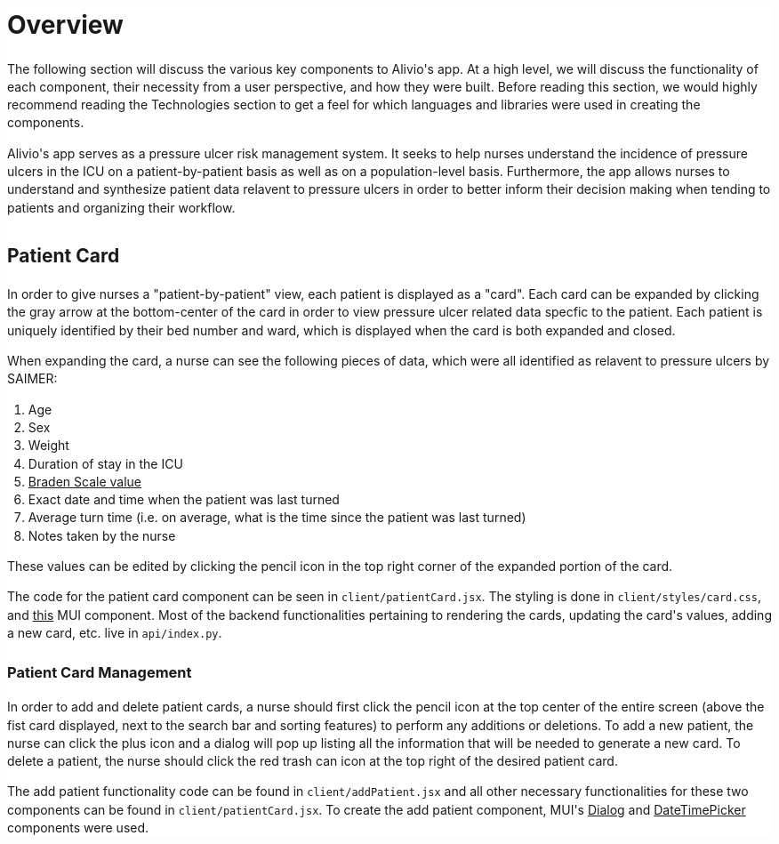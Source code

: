 # Overview

The following section will discuss the various key components to Alivio's app. At a high level, we will discuss the functionality of each component, their necessity from a user perspective, and how they were built. Before reading this section, we would highly recommend reading the Technologies section to get a feel for which languages and libraries were used in creating the components.

Alivio's app serves as a pressure ulcer risk management system. It seeks to help nurses understand the incidence of pressure ulcers in the ICU on a patient-by-patient basis as well as on a population-level basis. Furthermore, the app allows nurses to understand and synthesize patient data relavent to pressure ulcers in order to better inform their decision making when tending to patients and organizing their workflow.

## Patient Card

In order to give nurses a "patient-by-patient" view, each patient is displayed as a "card". Each card can be expanded by clicking the gray arrow at the bottom-center of the card in order to view pressure ulcer related data specfic to the patient. Each patient is uniquely identified by their bed number and ward, which is displayed when the card is both expanded and closed.

When expanding the card, a nurse can see the following pieces of data, which were all identified as relavent to pressure ulcers by SAIMER:

1. Age
2. Sex
3. Weight
4. Duration of stay in the ICU
5. [Braden Scale value](https://www.ahrq.gov/patient-safety/settings/hospital/resource/pressureulcer/tool/pu7b.html#:~:text=The%20Braden%20Scale%20was%20developed,risk%20for%20pressure%20ulcer%20development.)
6. Exact date and time when the patient was last turned
7. Average turn time (i.e. on average, what is the time since the patient was last turned)
8. Notes taken by the nurse

These values can be edited by clicking the pencil icon in the top right corner of the expanded portion of the card.

The code for the patient card component can be seen in `client/patientCard.jsx`. The styling is done in `client/styles/card.css`, and [this](https://mui.com/material-ui/react-card/) MUI component. Most of the backend functionalities pertaining to rendering the cards, updating the card's values, adding a new card, etc. live in `api/index.py`.

### Patient Card Management

In order to add and delete patient cards, a nurse should first click the pencil icon at the top center of the entire screen (above the fist card displayed, next to the search bar and sorting features) to perform any additions or deletions. To add a new patient, the nurse can click the plus icon and a dialog will pop up listing all the information that will be needed to generate a new card. To delete a patient, the nurse should click the red trash can icon at the top right of the desired patient card.

The add patient functionality code can be found in `client/addPatient.jsx` and all other necessary functionalities for these two components can be found in `client/patientCard.jsx`. To create the add patient component, MUI's [Dialog](https://mui.com/material-ui/react-dialog/) and [DateTimePicker](https://mui.com/x/react-date-pickers/date-time-picker/) components were used.

